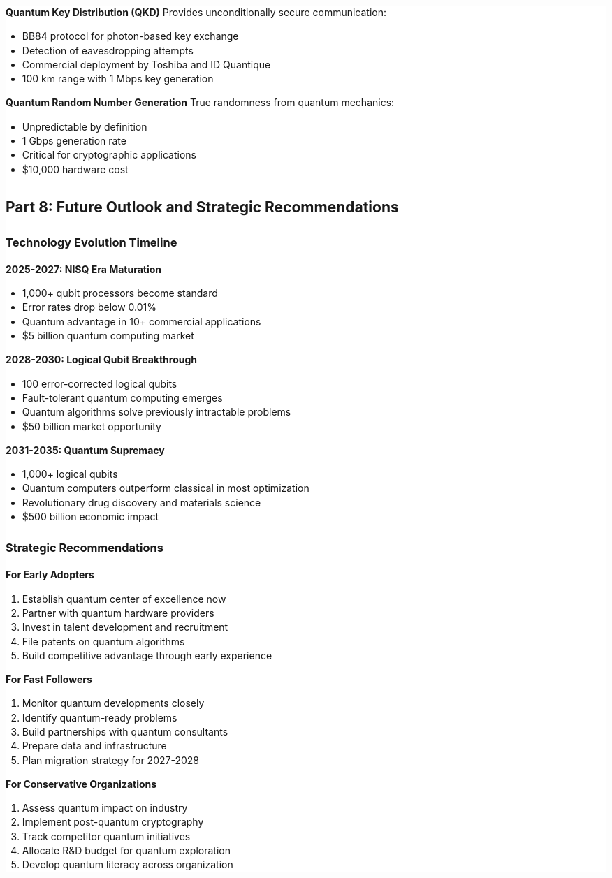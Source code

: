 **Quantum Key Distribution (QKD)**
Provides unconditionally secure communication:
- BB84 protocol for photon-based key exchange
- Detection of eavesdropping attempts
- Commercial deployment by Toshiba and ID Quantique
- 100 km range with 1 Mbps key generation

**Quantum Random Number Generation**
True randomness from quantum mechanics:
- Unpredictable by definition
- 1 Gbps generation rate
- Critical for cryptographic applications
- $10,000 hardware cost

## Part 8: Future Outlook and Strategic Recommendations

### Technology Evolution Timeline

**2025-2027: NISQ Era Maturation**
- 1,000+ qubit processors become standard
- Error rates drop below 0.01%
- Quantum advantage in 10+ commercial applications
- $5 billion quantum computing market

**2028-2030: Logical Qubit Breakthrough**
- 100 error-corrected logical qubits
- Fault-tolerant quantum computing emerges
- Quantum algorithms solve previously intractable problems
- $50 billion market opportunity

**2031-2035: Quantum Supremacy**
- 1,000+ logical qubits
- Quantum computers outperform classical in most optimization
- Revolutionary drug discovery and materials science
- $500 billion economic impact

### Strategic Recommendations

**For Early Adopters**
1. Establish quantum center of excellence now
2. Partner with quantum hardware providers
3. Invest in talent development and recruitment
4. File patents on quantum algorithms
5. Build competitive advantage through early experience

**For Fast Followers**
1. Monitor quantum developments closely
2. Identify quantum-ready problems
3. Build partnerships with quantum consultants
4. Prepare data and infrastructure
5. Plan migration strategy for 2027-2028

**For Conservative Organizations**
1. Assess quantum impact on industry
2. Implement post-quantum cryptography
3. Track competitor quantum initiatives
4. Allocate R&D budget for quantum exploration
5. Develop quantum literacy across organization
